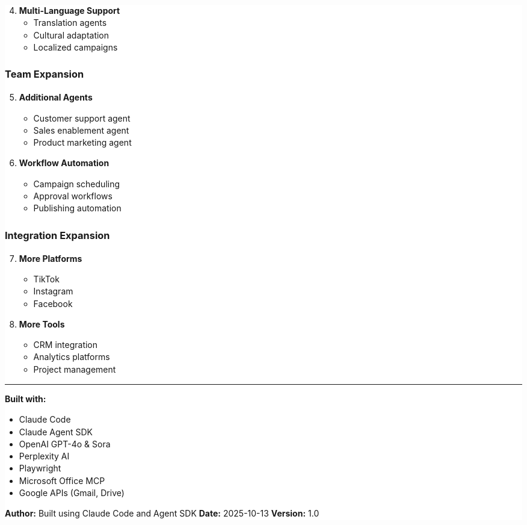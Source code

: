 4. **Multi-Language Support**
   - Translation agents
   - Cultural adaptation
   - Localized campaigns

### Team Expansion

5. **Additional Agents**
   - Customer support agent
   - Sales enablement agent
   - Product marketing agent

6. **Workflow Automation**
   - Campaign scheduling
   - Approval workflows
   - Publishing automation

### Integration Expansion

7. **More Platforms**
   - TikTok
   - Instagram
   - Facebook

8. **More Tools**
   - CRM integration
   - Analytics platforms
   - Project management

---

**Built with:**
- Claude Code
- Claude Agent SDK
- OpenAI GPT-4o & Sora
- Perplexity AI
- Playwright
- Microsoft Office MCP
- Google APIs (Gmail, Drive)

**Author:** Built using Claude Code and Agent SDK
**Date:** 2025-10-13
**Version:** 1.0
